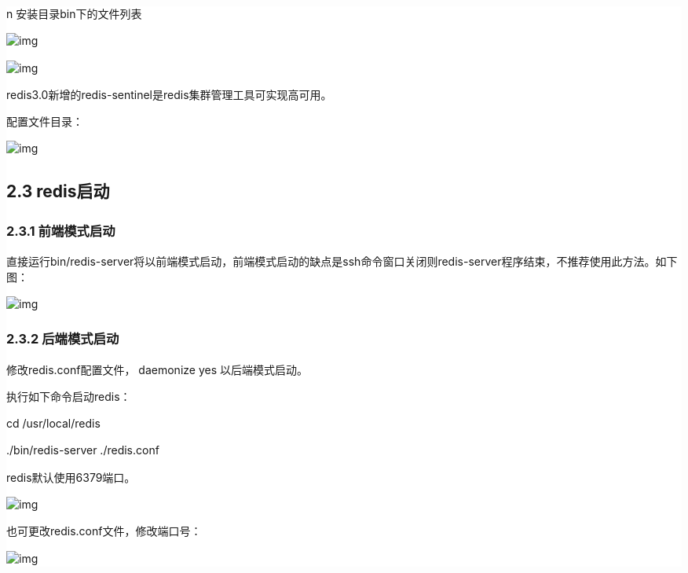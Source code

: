  

 

n 安装目录bin下的文件列表

![img](https://raw.githubusercontent.com/openyeap/blog/gh-pages/images/clip_image004.jpg)

 

 

![img](https://raw.githubusercontent.com/openyeap/blog/gh-pages/images/clip_image006-1592356750555.jpg)

 

redis3.0新增的redis-sentinel是redis集群管理工具可实现高可用。

 

 

配置文件目录：

![img](https://raw.githubusercontent.com/openyeap/blog/gh-pages/images/clip_image008-1592356750555.jpg)

 

 

 

## 2.3  redis启动

### 2.3.1 前端模式启动

​     直接运行bin/redis-server将以前端模式启动，前端模式启动的缺点是ssh命令窗口关闭则redis-server程序结束，不推荐使用此方法。如下图：

![img](https://raw.githubusercontent.com/openyeap/blog/gh-pages/images/clip_image010-1592356750555.jpg)

 

 

 

### 2.3.2 后端模式启动

修改redis.conf配置文件， daemonize yes 以后端模式启动。

 

执行如下命令启动redis：

cd /usr/local/redis

./bin/redis-server ./redis.conf

 

redis默认使用6379端口。

![img](https://raw.githubusercontent.com/openyeap/blog/gh-pages/images/clip_image012-1592356750555.jpg)

也可更改redis.conf文件，修改端口号：

![img](https://raw.githubusercontent.com/openyeap/blog/gh-pages/images/clip_image014.jpg)
